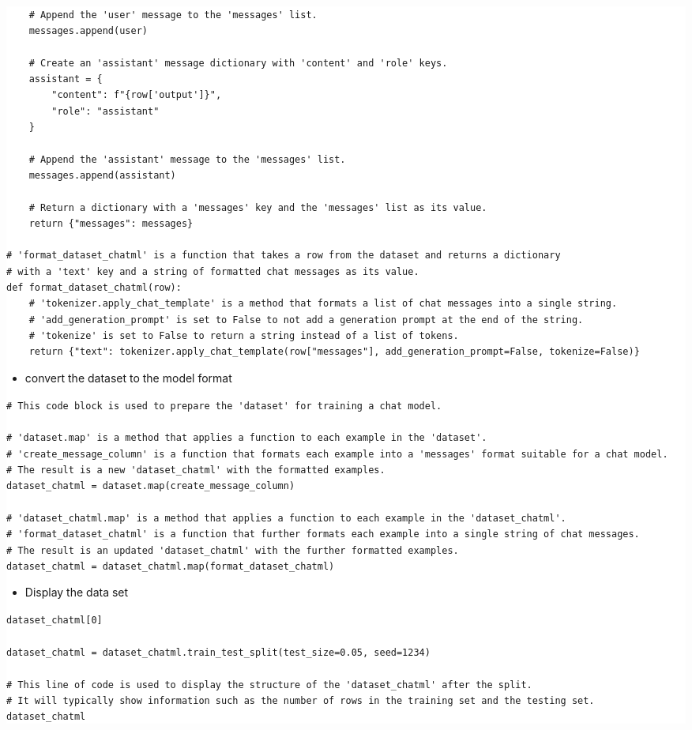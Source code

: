```
    # Append the 'user' message to the 'messages' list.
    messages.append(user)
    
    # Create an 'assistant' message dictionary with 'content' and 'role' keys.
    assistant = {
        "content": f"{row['output']}",
        "role": "assistant"
    }
    
    # Append the 'assistant' message to the 'messages' list.
    messages.append(assistant)
    
    # Return a dictionary with a 'messages' key and the 'messages' list as its value.
    return {"messages": messages}

# 'format_dataset_chatml' is a function that takes a row from the dataset and returns a dictionary 
# with a 'text' key and a string of formatted chat messages as its value.
def format_dataset_chatml(row):
    # 'tokenizer.apply_chat_template' is a method that formats a list of chat messages into a single string.
    # 'add_generation_prompt' is set to False to not add a generation prompt at the end of the string.
    # 'tokenize' is set to False to return a string instead of a list of tokens.
    return {"text": tokenizer.apply_chat_template(row["messages"], add_generation_prompt=False, tokenize=False)}
```

- convert the dataset to the model format

```
# This code block is used to prepare the 'dataset' for training a chat model.

# 'dataset.map' is a method that applies a function to each example in the 'dataset'.
# 'create_message_column' is a function that formats each example into a 'messages' format suitable for a chat model.
# The result is a new 'dataset_chatml' with the formatted examples.
dataset_chatml = dataset.map(create_message_column)

# 'dataset_chatml.map' is a method that applies a function to each example in the 'dataset_chatml'.
# 'format_dataset_chatml' is a function that further formats each example into a single string of chat messages.
# The result is an updated 'dataset_chatml' with the further formatted examples.
dataset_chatml = dataset_chatml.map(format_dataset_chatml)
```

- Display the data set

```
dataset_chatml[0]

dataset_chatml = dataset_chatml.train_test_split(test_size=0.05, seed=1234)

# This line of code is used to display the structure of the 'dataset_chatml' after the split.
# It will typically show information such as the number of rows in the training set and the testing set.
dataset_chatml
```
